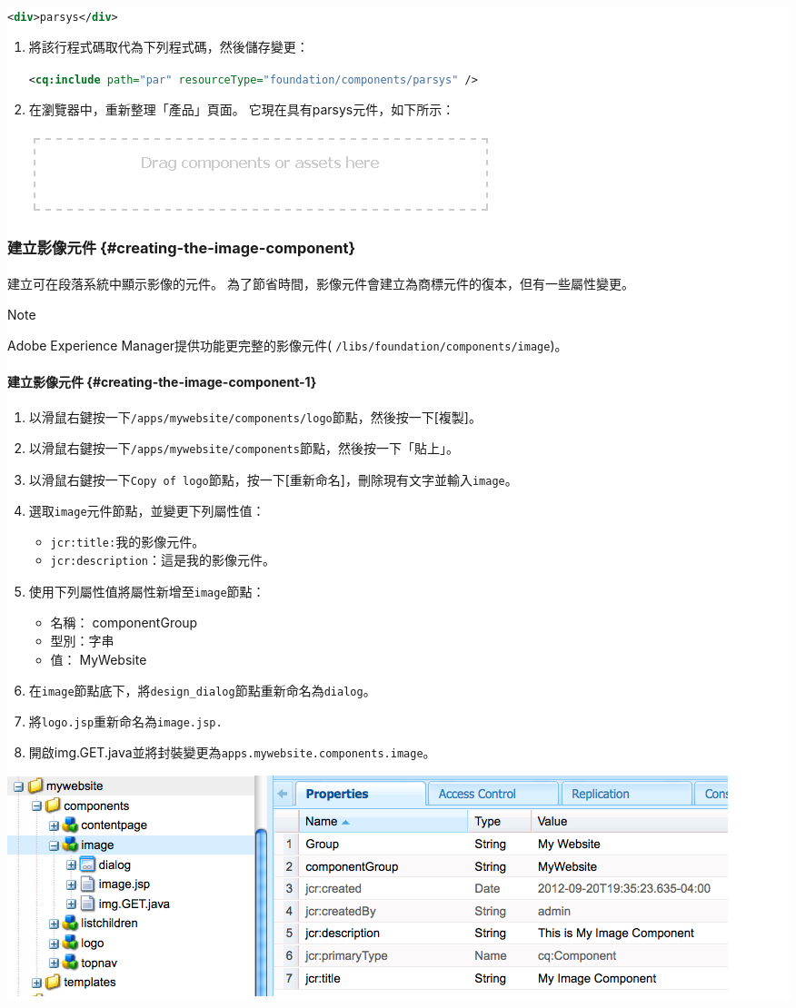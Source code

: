    ```xml
   <div>parsys</div>
   ```

1. 將該行程式碼取代為下列程式碼，然後儲存變更：

   ```xml
   <cq:include path="par" resourceType="foundation/components/parsys" />
   ```

1. 在瀏覽器中，重新整理「產品」頁面。 它現在具有parsys元件，如下所示：

   ![chlimage_1-52](assets/chlimage_1-52.png)

### 建立影像元件 {#creating-the-image-component}

建立可在段落系統中顯示影像的元件。 為了節省時間，影像元件會建立為商標元件的復本，但有一些屬性變更。

>[!NOTE]
>
>Adobe Experience Manager提供功能更完整的影像元件( `/libs/foundation/components/image`)。

#### 建立影像元件 {#creating-the-image-component-1}

1. 以滑鼠右鍵按一下`/apps/mywebsite/components/logo`節點，然後按一下[複製]。
1. 以滑鼠右鍵按一下`/apps/mywebsite/components`節點，然後按一下「貼上」。
1. 以滑鼠右鍵按一下`Copy of logo`節點，按一下[重新命名]，刪除現有文字並輸入`image`。

1. 選取`image`元件節點，並變更下列屬性值：

   * `jcr:title:`我的影像元件。
   * `jcr:description`：這是我的影像元件。

1. 使用下列屬性值將屬性新增至`image`節點：

   * 名稱： componentGroup
   * 型別：字串
   * 值： MyWebsite

1. 在`image`節點底下，將`design_dialog`節點重新命名為`dialog`。

1. 將`logo.jsp`重新命名為`image.jsp.`

1. 開啟img.GET.java並將封裝變更為`apps.mywebsite.components.image`。

![chlimage_1-53](assets/chlimage_1-53.png)
